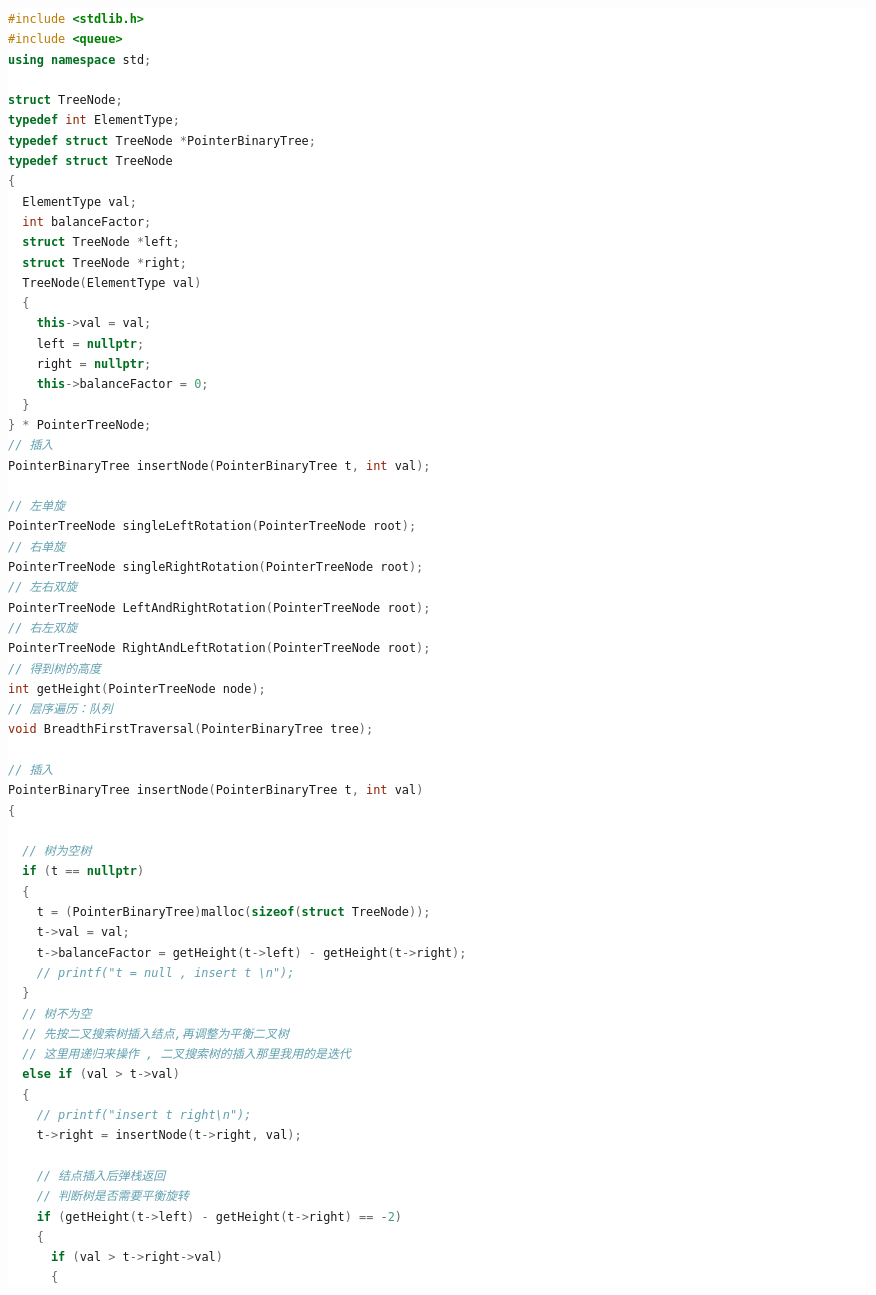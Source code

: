 ```cpp
#include <stdlib.h>
#include <queue>
using namespace std;

struct TreeNode;
typedef int ElementType;
typedef struct TreeNode *PointerBinaryTree;
typedef struct TreeNode
{
  ElementType val;
  int balanceFactor;
  struct TreeNode *left;
  struct TreeNode *right;
  TreeNode(ElementType val)
  {
    this->val = val;
    left = nullptr;
    right = nullptr;
    this->balanceFactor = 0;
  }
} * PointerTreeNode;
// 插入
PointerBinaryTree insertNode(PointerBinaryTree t, int val);

// 左单旋
PointerTreeNode singleLeftRotation(PointerTreeNode root);
// 右单旋
PointerTreeNode singleRightRotation(PointerTreeNode root);
// 左右双旋
PointerTreeNode LeftAndRightRotation(PointerTreeNode root);
// 右左双旋
PointerTreeNode RightAndLeftRotation(PointerTreeNode root);
// 得到树的高度
int getHeight(PointerTreeNode node);
// 层序遍历：队列
void BreadthFirstTraversal(PointerBinaryTree tree);

// 插入
PointerBinaryTree insertNode(PointerBinaryTree t, int val)
{

  // 树为空树
  if (t == nullptr)
  {
    t = (PointerBinaryTree)malloc(sizeof(struct TreeNode));
    t->val = val;
    t->balanceFactor = getHeight(t->left) - getHeight(t->right);
    // printf("t = null , insert t \n");
  }
  // 树不为空
  // 先按二叉搜索树插入结点,再调整为平衡二叉树
  // 这里用递归来操作 , 二叉搜索树的插入那里我用的是迭代
  else if (val > t->val)
  {
    // printf("insert t right\n");
    t->right = insertNode(t->right, val);

    // 结点插入后弹栈返回
    // 判断树是否需要平衡旋转
    if (getHeight(t->left) - getHeight(t->right) == -2)
    {
      if (val > t->right->val)
      {
```